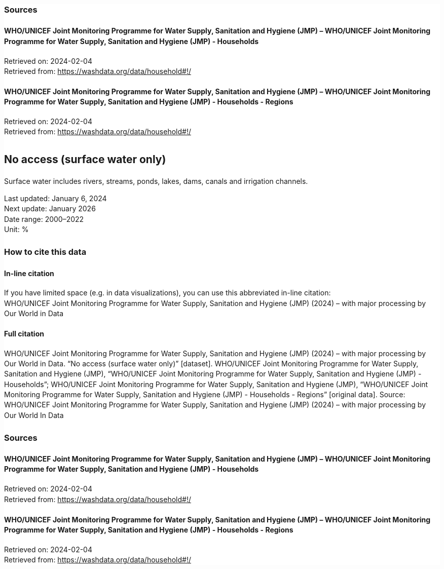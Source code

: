 ### Sources

#### WHO/UNICEF Joint Monitoring Programme for Water Supply, Sanitation and Hygiene (JMP) – WHO/UNICEF Joint Monitoring Programme for Water Supply, Sanitation and  Hygiene (JMP) - Households
Retrieved on: 2024-02-04  
Retrieved from: https://washdata.org/data/household#!/  

#### WHO/UNICEF Joint Monitoring Programme for Water Supply, Sanitation and Hygiene (JMP) – WHO/UNICEF Joint Monitoring Programme for Water Supply, Sanitation and  Hygiene (JMP) - Households - Regions
Retrieved on: 2024-02-04  
Retrieved from: https://washdata.org/data/household#!/  


## No access (surface water only)
Surface water includes rivers, streams, ponds, lakes, dams, canals and irrigation channels.

Last updated: January 6, 2024  
Next update: January 2026  
Date range: 2000–2022  
Unit: %  


### How to cite this data

#### In-line citation
If you have limited space (e.g. in data visualizations), you can use this abbreviated in-line citation:  
WHO/UNICEF Joint Monitoring Programme for Water Supply, Sanitation and Hygiene (JMP) (2024) – with major processing by Our World in Data

#### Full citation
WHO/UNICEF Joint Monitoring Programme for Water Supply, Sanitation and Hygiene (JMP) (2024) – with major processing by Our World in Data. “No access (surface water only)” [dataset]. WHO/UNICEF Joint Monitoring Programme for Water Supply, Sanitation and Hygiene (JMP), “WHO/UNICEF Joint Monitoring Programme for Water Supply, Sanitation and  Hygiene (JMP) - Households”; WHO/UNICEF Joint Monitoring Programme for Water Supply, Sanitation and Hygiene (JMP), “WHO/UNICEF Joint Monitoring Programme for Water Supply, Sanitation and  Hygiene (JMP) - Households - Regions” [original data].
Source: WHO/UNICEF Joint Monitoring Programme for Water Supply, Sanitation and Hygiene (JMP) (2024) – with major processing by Our World In Data

### Sources

#### WHO/UNICEF Joint Monitoring Programme for Water Supply, Sanitation and Hygiene (JMP) – WHO/UNICEF Joint Monitoring Programme for Water Supply, Sanitation and  Hygiene (JMP) - Households
Retrieved on: 2024-02-04  
Retrieved from: https://washdata.org/data/household#!/  

#### WHO/UNICEF Joint Monitoring Programme for Water Supply, Sanitation and Hygiene (JMP) – WHO/UNICEF Joint Monitoring Programme for Water Supply, Sanitation and  Hygiene (JMP) - Households - Regions
Retrieved on: 2024-02-04  
Retrieved from: https://washdata.org/data/household#!/  


    